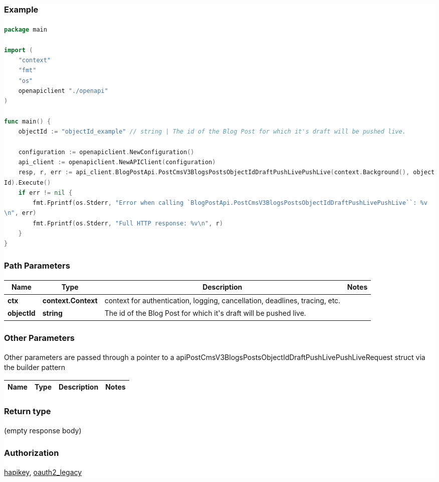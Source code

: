### Example

```go
package main

import (
    "context"
    "fmt"
    "os"
    openapiclient "./openapi"
)

func main() {
    objectId := "objectId_example" // string | The id of the Blog Post for which it's draft will be pushed live.

    configuration := openapiclient.NewConfiguration()
    api_client := openapiclient.NewAPIClient(configuration)
    resp, r, err := api_client.BlogPostApi.PostCmsV3BlogsPostsObjectIdDraftPushLivePushLive(context.Background(), objectId).Execute()
    if err != nil {
        fmt.Fprintf(os.Stderr, "Error when calling `BlogPostApi.PostCmsV3BlogsPostsObjectIdDraftPushLivePushLive``: %v\n", err)
        fmt.Fprintf(os.Stderr, "Full HTTP response: %v\n", r)
    }
}
```

### Path Parameters


Name | Type | Description  | Notes
------------- | ------------- | ------------- | -------------
**ctx** | **context.Context** | context for authentication, logging, cancellation, deadlines, tracing, etc.
**objectId** | **string** | The id of the Blog Post for which it&#39;s draft will be pushed live. | 

### Other Parameters

Other parameters are passed through a pointer to a apiPostCmsV3BlogsPostsObjectIdDraftPushLivePushLiveRequest struct via the builder pattern


Name | Type | Description  | Notes
------------- | ------------- | ------------- | -------------


### Return type

 (empty response body)

### Authorization

[hapikey](../README.md#hapikey), [oauth2_legacy](../README.md#oauth2_legacy)
